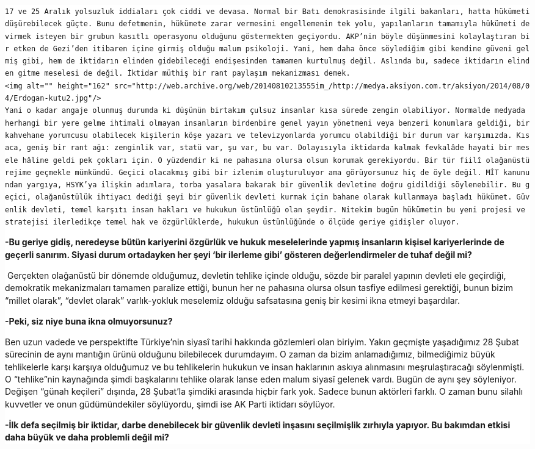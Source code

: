     17 ve 25 Aralık yolsuzluk iddiaları çok ciddi ve devasa. Normal bir Batı demokrasisinde ilgili bakanları, hatta hükümeti düşürebilecek güçte. Bunu defetmenin, hükümete zarar vermesini engellemenin tek yolu, yapılanların tamamıyla hükümeti devirmek isteyen bir grubun kasıtlı operasyonu olduğunu göstermekten geçiyordu. AKP’nin böyle düşünmesini kolaylaştıran bir etken de Gezi’den itibaren içine girmiş olduğu malum psikoloji. Yani, hem daha önce söylediğim gibi kendine güveni gelmiş gibi, hem de iktidarın elinden gidebileceği endişesinden tamamen kurtulmuş değil. Aslında bu, sadece iktidarın elinden gitme meselesi de değil. İktidar müthiş bir rant paylaşım mekanizması demek.
    <img alt="" height="162" src="http://web.archive.org/web/20140810213555im_/http://medya.aksiyon.com.tr/aksiyon/2014/08/04/Erdogan-kutu2.jpg"/>
    Yani o kadar angaje olunmuş durumda ki düşünün birtakım çulsuz insanlar kısa sürede zengin olabiliyor. Normalde medyada herhangi bir yere gelme ihtimali olmayan insanların birdenbire genel yayın yönetmeni veya benzeri konumlara geldiği, bir kahvehane yorumcusu olabilecek kişilerin köşe yazarı ve televizyonlarda yorumcu olabildiği bir durum var karşımızda. Kısaca, geniş bir rant ağı: zenginlik var, statü var, şu var, bu var. Dolayısıyla iktidarda kalmak fevkalâde hayati bir mesele hâline geldi pek çokları için. O yüzdendir ki ne pahasına olursa olsun korumak gerekiyordu. Bir tür fiilî olağanüstü rejime geçmekle mümkündü. Geçici olacakmış gibi bir izlenim oluşturuluyor ama görüyorsunuz hiç de öyle değil. MİT kanunundan yargıya, HSYK’ya ilişkin adımlara, torba yasalara bakarak bir güvenlik devletine doğru gidildiği söylenebilir. Bu geçici, olağanüstülük ihtiyacı dediği şeyi bir güvenlik devleti kurmak için bahane olarak kullanmaya başladı hükümet. Güvenlik devleti, temel karşıtı insan hakları ve hukukun üstünlüğü olan şeydir. Nitekim bugün hükümetin bu yeni projesi ve stratejisi ilerledikçe temel hak ve özgürlüklerde, hukukun üstünlüğünde o ölçüde geriye gidişler oluyor.
   </p>
   <p>
    <strong>
     -Bu geriye gidiş, neredeyse bütün kariyerini özgürlük ve hukuk meselelerinde yapmış insanların kişisel kariyerlerinde de geçerli sanırım. Siyasi durum ortadayken her şeyi ‘bir ilerleme gibi’ gösteren değerlendirmeler de tuhaf değil mi?
    </strong>
   </p>
   <p>
    <img alt="" height="539" src="http://web.archive.org/web/20140810213555im_/http://medya.aksiyon.com.tr/aksiyon/2014/08/04/Erdogan3.jpg"/>
    Gerçekten olağanüstü bir dönemde olduğumuz, devletin tehlike içinde olduğu, sözde bir paralel yapının devleti ele geçirdiği, demokratik mekanizmaları tamamen paralize ettiği, bunun her ne pahasına olursa olsun tasfiye edilmesi gerektiği, bunun bizim “millet olarak”, “devlet olarak” varlık-yokluk meselemiz olduğu safsatasına geniş bir kesimi ikna etmeyi başardılar.
   </p>
   <p>
    <strong>
     -Peki, siz niye buna ikna olmuyorsunuz?
    </strong>
   </p>
   <p>
    Ben uzun vadede ve perspektifte Türkiye’nin siyasî tarihi hakkında gözlemleri olan biriyim. Yakın geçmişte yaşadığımız 28 Şubat sürecinin de aynı mantığın ürünü olduğunu bilebilecek durumdayım. O zaman da bizim anlamadığımız, bilmediğimiz büyük tehlikelerle karşı karşıya olduğumuz ve bu tehlikelerin hukukun ve insan haklarının askıya alınmasını meşrulaştıracağı söylenmişti. O “tehlike”nin kaynağında şimdi başkalarını tehlike olarak lanse eden malum siyasî gelenek vardı. Bugün de aynı şey söyleniyor. Değişen “günah keçileri” dışında, 28 Şubat’la şimdiki arasında hiçbir fark yok. Sadece bunun aktörleri farklı. O zaman bunu silahlı kuvvetler ve onun güdümündekiler söylüyordu, şimdi ise AK Parti iktidarı söylüyor.
   </p>
   <p>
    <strong>
     -İlk defa seçilmiş bir iktidar, darbe denebilecek bir güvenlik devleti inşasını seçilmişlik zırhıyla yapıyor. Bu bakımdan etkisi daha büyük ve daha problemli değil mi?
    </strong>
   </p>
   <p>